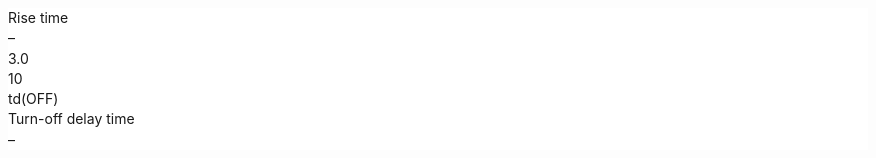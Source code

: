 </div>
</div>
</td>
<td>
<div class="layoutArea">
<div class="column">
Rise time

</div>
</div>
</td>
<td>
<div class="layoutArea">
<div class="column">
–

</div>
</div>
</td>
<td>
<div class="layoutArea">
<div class="column">
3.0

</div>
</div>
</td>
<td>
<div class="layoutArea">
<div class="column">
10

</div>
</div>
</td>
</tr>
<tr>
<td>
<div class="layoutArea">
<div class="column">
td(OFF)

</div>
</div>
</td>
<td>
<div class="layoutArea">
<div class="column">
Turn-off delay time

</div>
</div>
</td>
<td>
<div class="layoutArea">
<div class="column">
–
